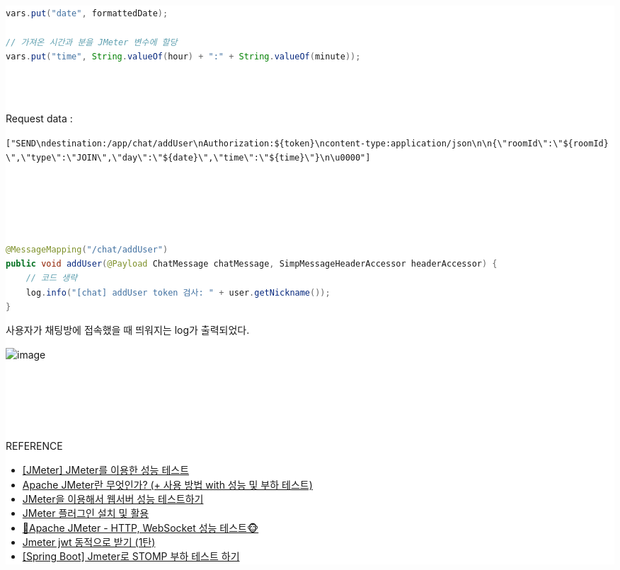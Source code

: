 ```java
vars.put("date", formattedDate); 

// 가져온 시간과 분을 JMeter 변수에 할당
vars.put("time", String.valueOf(hour) + ":" + String.valueOf(minute));
```

<br><br> 

Request data : 

```
["SEND\ndestination:/app/chat/addUser\nAuthorization:${token}\ncontent-type:application/json\n\n{\"roomId\":\"${roomId}\",\"type\":\"JOIN\",\"day\":\"${date}\",\"time\":\"${time}\"}\n\u0000"]
```

<br><br><br>  

```java

@MessageMapping("/chat/addUser")
public void addUser(@Payload ChatMessage chatMessage, SimpMessageHeaderAccessor headerAccessor) {
    // 코드 생략 
    log.info("[chat] addUser token 검사: " + user.getNickname());
}
```
사용자가 채팅방에 접속했을 때 띄워지는 log가 출력되었다.

![image](https://github.com/haedal-uni/haedal-uni.github.io/assets/74857364/b65cde2e-4d67-485d-9aec-6feea05ee144)


<br><br><br><br>

REFERENCE    
- [[JMeter] JMeter를 이용한 성능 테스트](https://12bme.tistory.com/503)
- [Apache JMeter란 무엇인가? (+ 사용 방법 with 성능 및 부하 테스트)](https://jaehoney.tistory.com/224)      
- [JMeter을 이용해서 웹서버 성능 테스트하기](https://www.youtube.com/watch?v=1AyxqIePusA)
- [JMeter 플러그인 설치 및 활용](https://sooo-9.tistory.com/37)
- [🙈Apache JMeter - HTTP, WebSocket 성능 테스트🐵](https://victorydntmd.tistory.com/267)
- [Jmeter jwt 동적으로 받기 (1탄)](https://velog.io/@dksdnjs830/jmeter)
- [[Spring Boot] Jmeter로 STOMP 부하 테스트 하기](https://velog.io/@mw310/Spring-Boot-Jmeter%EB%A1%9C-STOMP-%EB%B6%80%ED%95%98-%ED%85%8C%EC%8A%A4%ED%8A%B8-%ED%95%98%EA%B8%B0)     
